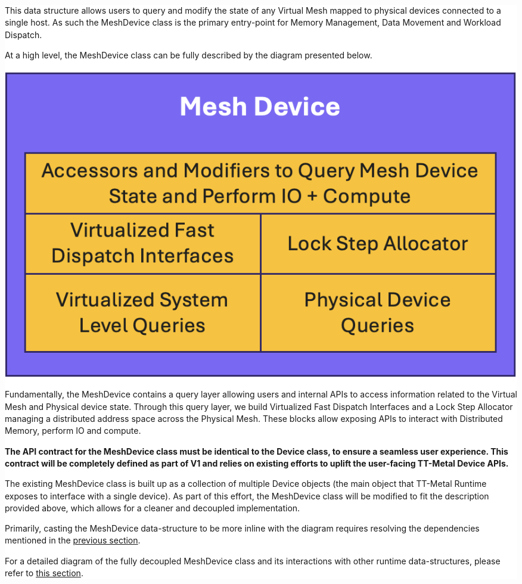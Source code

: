 This data structure allows users to query and modify the state of any Virtual Mesh mapped to physical devices connected to a single host. As such the MeshDevice class is the primary entry-point for Memory Management, Data Movement and Workload Dispatch.

At a high level, the MeshDevice class can be fully described by the diagram presented below.

![](images/image014.png)

Fundamentally, the MeshDevice contains a query layer allowing users and internal APIs to access information related to the Virtual Mesh and Physical device state. Through this query layer, we build Virtualized Fast Dispatch Interfaces and a Lock Step Allocator managing a distributed address space across the Physical Mesh. These blocks allow exposing APIs to interact with Distributed Memory, perform IO and compute.

**The API contract for the MeshDevice class must be identical to the Device class, to ensure a seamless user experience. This contract will be completely defined as part of V1 and relies on existing efforts to uplift the user-facing TT-Metal Device APIs.**

The existing MeshDevice class is built up as a collection of multiple Device objects (the main object that TT-Metal Runtime exposes to interface with a single device). As part of this effort, the MeshDevice class will be modified to fit the description provided above, which allows for a cleaner and decoupled implementation.

Primarily, casting the MeshDevice data-structure to be more inline with the diagram requires resolving the dependencies mentioned in the [previous section](#_2.3_Dependencies_with).

For a detailed diagram of the fully decoupled MeshDevice class and its interactions with other runtime data-structures, please refer to [this section](#_4.14_￼Summary:_Dependencies,).

